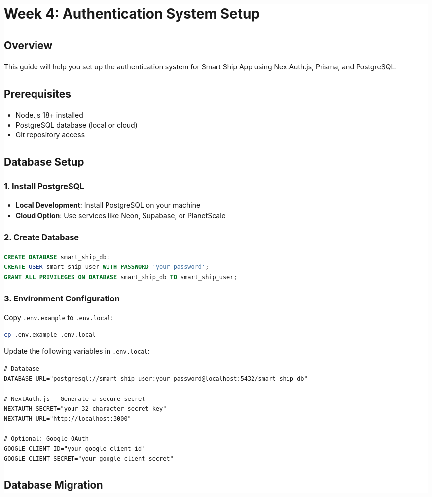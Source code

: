 # Week 4: Authentication System Setup

## Overview

This guide will help you set up the authentication system for Smart Ship App using NextAuth.js, Prisma, and PostgreSQL.

## Prerequisites

- Node.js 18+ installed
- PostgreSQL database (local or cloud)
- Git repository access

## Database Setup

### 1. Install PostgreSQL

- **Local Development**: Install PostgreSQL on your machine
- **Cloud Option**: Use services like Neon, Supabase, or PlanetScale

### 2. Create Database

```sql
CREATE DATABASE smart_ship_db;
CREATE USER smart_ship_user WITH PASSWORD 'your_password';
GRANT ALL PRIVILEGES ON DATABASE smart_ship_db TO smart_ship_user;
```

### 3. Environment Configuration

Copy `.env.example` to `.env.local`:

```bash
cp .env.example .env.local
```

Update the following variables in `.env.local`:

```env
# Database
DATABASE_URL="postgresql://smart_ship_user:your_password@localhost:5432/smart_ship_db"

# NextAuth.js - Generate a secure secret
NEXTAUTH_SECRET="your-32-character-secret-key"
NEXTAUTH_URL="http://localhost:3000"

# Optional: Google OAuth
GOOGLE_CLIENT_ID="your-google-client-id"
GOOGLE_CLIENT_SECRET="your-google-client-secret"
```

## Database Migration
